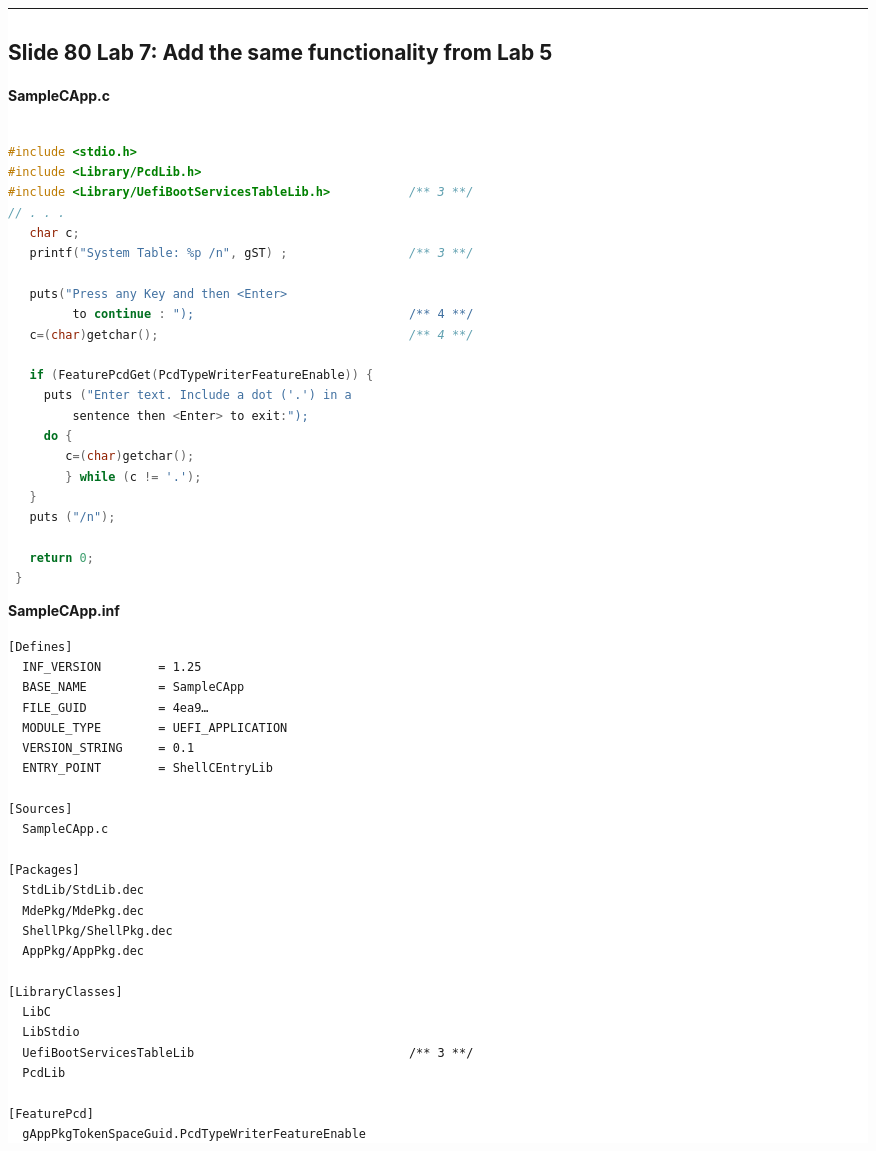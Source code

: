 
---
## Slide 80 Lab 7: Add the same functionality from Lab 5 

**SampleCApp.c**

```c

#include <stdio.h>
#include <Library/PcdLib.h>
#include <Library/UefiBootServicesTableLib.h>           /** 3 **/
// . . .
   char c;
   printf("System Table: %p /n", gST) ;                 /** 3 **/
   
   puts("Press any Key and then <Enter>
         to continue : ");                              /** 4 **/
   c=(char)getchar();                                   /** 4 **/
   
   if (FeaturePcdGet(PcdTypeWriterFeatureEnable)) {
     puts ("Enter text. Include a dot ('.') in a 
         sentence then <Enter> to exit:");
     do {
        c=(char)getchar();
        } while (c != '.');
   }
   puts ("/n");

   return 0;
 }

```


**SampleCApp.inf**

```
[Defines]
  INF_VERSION        = 1.25
  BASE_NAME          = SampleCApp
  FILE_GUID          = 4ea9…
  MODULE_TYPE        = UEFI_APPLICATION
  VERSION_STRING     = 0.1
  ENTRY_POINT        = ShellCEntryLib

[Sources]
  SampleCApp.c

[Packages]
  StdLib/StdLib.dec
  MdePkg/MdePkg.dec
  ShellPkg/ShellPkg.dec
  AppPkg/AppPkg.dec

[LibraryClasses]
  LibC
  LibStdio
  UefiBootServicesTableLib                              /** 3 **/
  PcdLib

[FeaturePcd]
  gAppPkgTokenSpaceGuid.PcdTypeWriterFeatureEnable
```
